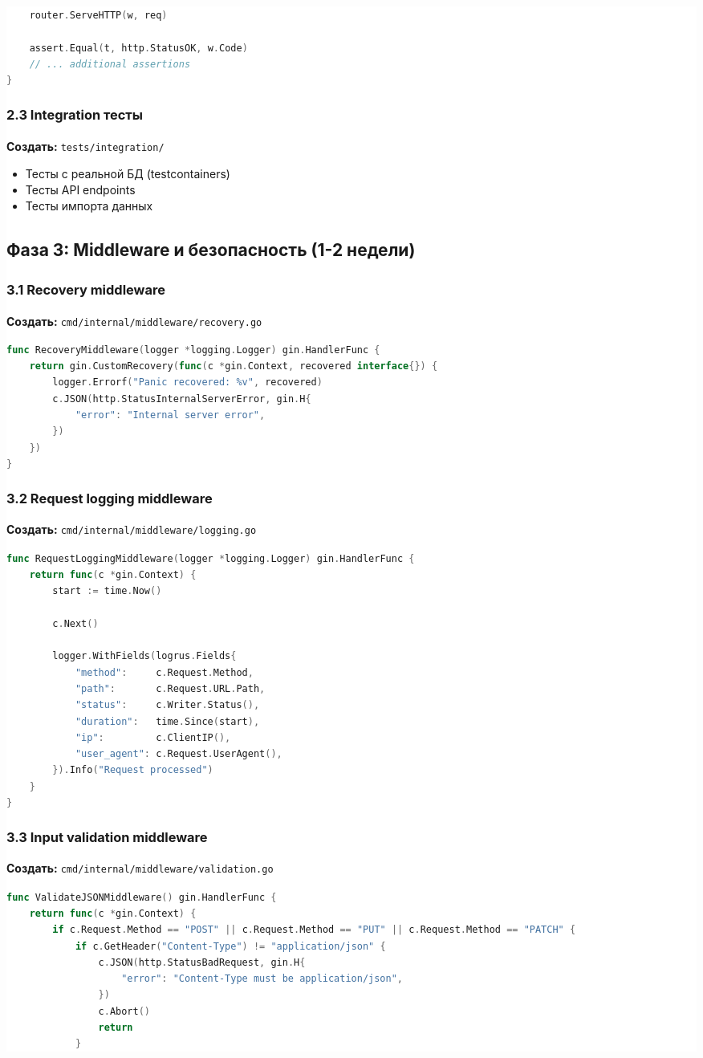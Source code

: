 ```go
    router.ServeHTTP(w, req)
    
    assert.Equal(t, http.StatusOK, w.Code)
    // ... additional assertions
}
```

### 2.3 Integration тесты
**Создать:** `tests/integration/`
- Тесты с реальной БД (testcontainers)
- Тесты API endpoints
- Тесты импорта данных

## Фаза 3: Middleware и безопасность (1-2 недели)

### 3.1 Recovery middleware
**Создать:** `cmd/internal/middleware/recovery.go`
```go
func RecoveryMiddleware(logger *logging.Logger) gin.HandlerFunc {
    return gin.CustomRecovery(func(c *gin.Context, recovered interface{}) {
        logger.Errorf("Panic recovered: %v", recovered)
        c.JSON(http.StatusInternalServerError, gin.H{
            "error": "Internal server error",
        })
    })
}
```

### 3.2 Request logging middleware
**Создать:** `cmd/internal/middleware/logging.go`
```go
func RequestLoggingMiddleware(logger *logging.Logger) gin.HandlerFunc {
    return func(c *gin.Context) {
        start := time.Now()
        
        c.Next()
        
        logger.WithFields(logrus.Fields{
            "method":     c.Request.Method,
            "path":       c.Request.URL.Path,
            "status":     c.Writer.Status(),
            "duration":   time.Since(start),
            "ip":         c.ClientIP(),
            "user_agent": c.Request.UserAgent(),
        }).Info("Request processed")
    }
}
```

### 3.3 Input validation middleware
**Создать:** `cmd/internal/middleware/validation.go`
```go
func ValidateJSONMiddleware() gin.HandlerFunc {
    return func(c *gin.Context) {
        if c.Request.Method == "POST" || c.Request.Method == "PUT" || c.Request.Method == "PATCH" {
            if c.GetHeader("Content-Type") != "application/json" {
                c.JSON(http.StatusBadRequest, gin.H{
                    "error": "Content-Type must be application/json",
                })
                c.Abort()
                return
            }
```